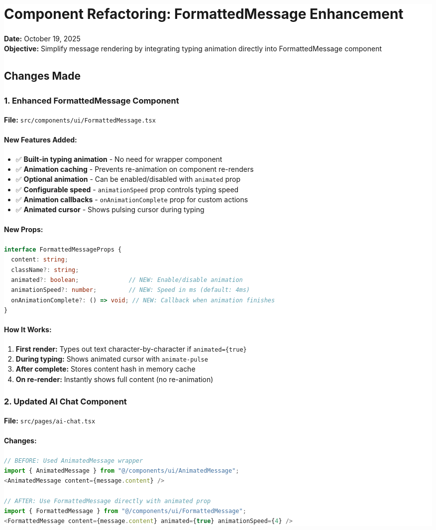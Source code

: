 # Component Refactoring: FormattedMessage Enhancement

**Date:** October 19, 2025  
**Objective:** Simplify message rendering by integrating typing animation directly into FormattedMessage component

## Changes Made

### 1. Enhanced FormattedMessage Component
**File:** `src/components/ui/FormattedMessage.tsx`

#### New Features Added:
- ✅ **Built-in typing animation** - No need for wrapper component
- ✅ **Animation caching** - Prevents re-animation on component re-renders
- ✅ **Optional animation** - Can be enabled/disabled with `animated` prop
- ✅ **Configurable speed** - `animationSpeed` prop controls typing speed
- ✅ **Animation callbacks** - `onAnimationComplete` prop for custom actions
- ✅ **Animated cursor** - Shows pulsing cursor during typing

#### New Props:
```typescript
interface FormattedMessageProps {
  content: string;
  className?: string;
  animated?: boolean;              // NEW: Enable/disable animation
  animationSpeed?: number;         // NEW: Speed in ms (default: 4ms)
  onAnimationComplete?: () => void; // NEW: Callback when animation finishes
}
```

#### How It Works:
1. **First render:** Types out text character-by-character if `animated={true}`
2. **During typing:** Shows animated cursor with `animate-pulse`
3. **After complete:** Stores content hash in memory cache
4. **On re-render:** Instantly shows full content (no re-animation)

### 2. Updated AI Chat Component
**File:** `src/pages/ai-chat.tsx`

#### Changes:
```typescript
// BEFORE: Used AnimatedMessage wrapper
import { AnimatedMessage } from "@/components/ui/AnimatedMessage";
<AnimatedMessage content={message.content} />

// AFTER: Use FormattedMessage directly with animated prop
import { FormattedMessage } from "@/components/ui/FormattedMessage";
<FormattedMessage content={message.content} animated={true} animationSpeed={4} />
```
